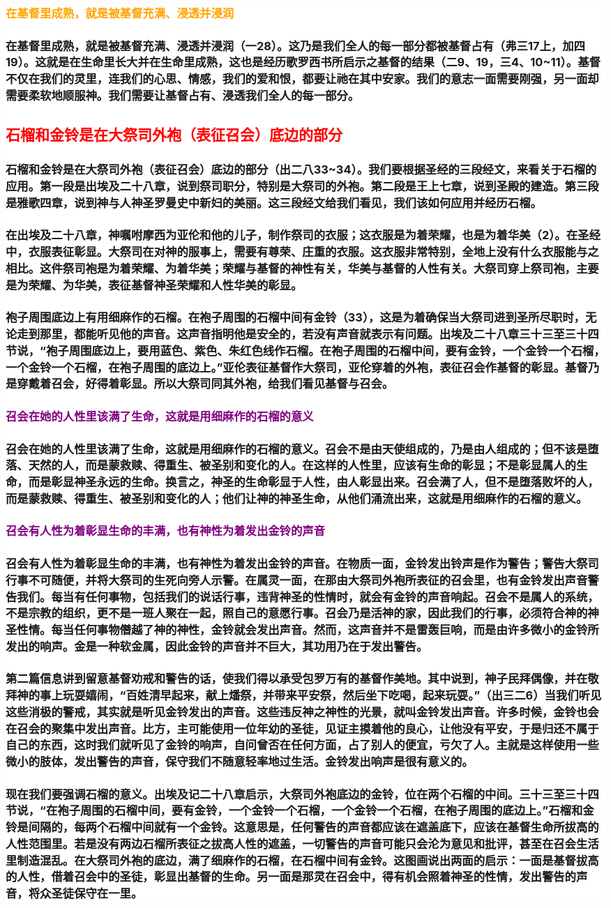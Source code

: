 ### <font color=orange>在基督里成熟，就是被基督充满、浸透并浸润</font>

### 在基督里成熟，就是被基督充满、浸透并浸润（一28）。这乃是我们全人的每一部分都被基督占有（弗三17上，加四19）。这就是在生命里长大并在生命里成熟，这也是经历歌罗西书所启示之基督的结果（二9、19，三4、10~11）。基督不仅在我们的灵里，连我们的心思、情感，我们的爱和恨，都要让祂在其中安家。我们的意志一面需要刚强，另一面却需要柔软地顺服神。我们需要让基督占有、浸透我们全人的每一部分。

## **<font color=red>石榴和金铃是在大祭司外袍（表征召会）底边的部分</font>**

### 石榴和金铃是在大祭司外袍（表征召会）底边的部分（出二八33~34）。我们要根据圣经的三段经文，来看关于石榴的应用。第一段是出埃及二十八章，说到祭司职分，特别是大祭司的外袍。第二段是王上七章，说到圣殿的建造。第三段是雅歌四章，说到神与人神圣罗曼史中新妇的美丽。这三段经文给我们看见，我们该如何应用并经历石榴。

### 在出埃及二十八章，神嘱咐摩西为亚伦和他的儿子，制作祭司的衣服；这衣服是为着荣耀，也是为着华美（2）。在圣经中，衣服表征彰显。大祭司在对神的服事上，需要有尊荣、庄重的衣服。这衣服非常特别，全地上没有什么衣服能与之相比。这件祭司袍是为着荣耀、为着华美；荣耀与基督的神性有关，华美与基督的人性有关。大祭司穿上祭司袍，主要是为荣耀、为华美，表征基督神圣荣耀和人性华美的彰显。

### 袍子周围底边上有用细麻作的石榴。在袍子周围的石榴中间有金铃（33），这是为着确保当大祭司进到圣所尽职时，无论走到那里，都能听见他的声音。这声音指明他是安全的，若没有声音就表示有问题。出埃及二十八章三十三至三十四节说，“袍子周围底边上，要用蓝色、紫色、朱红色线作石榴。在袍子周围的石榴中间，要有金铃，一个金铃一个石榴，一个金铃一个石榴，在袍子周围的底边上。”亚伦表征基督作大祭司，亚伦穿着的外袍，表征召会作基督的彰显。基督乃是穿戴着召会，好得着彰显。所以大祭司同其外袍，给我们看见基督与召会。

### <font color=purple>召会在她的人性里该满了生命，这就是用细麻作的石榴的意义</font>

### 召会在她的人性里该满了生命，这就是用细麻作的石榴的意义。召会不是由天使组成的，乃是由人组成的；但不该是堕落、天然的人，而是蒙救赎、得重生、被圣别和变化的人。在这样的人性里，应该有生命的彰显；不是彰显属人的生命，而是彰显神圣永远的生命。换言之，神圣的生命彰显于人性，由人彰显出来。召会满了人，但不是堕落败坏的人，而是蒙救赎、得重生、被圣别和变化的人；他们让神的神圣生命，从他们涌流出来，这就是用细麻作的石榴的意义。

### <font color=purple>召会有人性为着彰显生命的丰满，也有神性为着发出金铃的声音</font>

### 召会有人性为着彰显生命的丰满，也有神性为着发出金铃的声音。在物质一面，金铃发出铃声是作为警告；警告大祭司行事不可随便，并将大祭司的生死向旁人示警。在属灵一面，在那由大祭司外袍所表征的召会里，也有金铃发出声音警告我们。每当有任何事物，包括我们的说话行事，违背神圣的性情时，就会有金铃的声音响起。召会不是属人的系统，不是宗教的组织，更不是一班人聚在一起，照自己的意愿行事。召会乃是活神的家，因此我们的行事，必须符合神的神圣性情。每当任何事物僭越了神的神性，金铃就会发出声音。然而，这声音并不是雷轰巨响，而是由许多微小的金铃所发出的响声。金是一种软金属，因此金铃的声音并不巨大，其功用乃在于发出警告。

### 第二篇信息讲到留意基督劝戒和警告的话，使我们得以承受包罗万有的基督作美地。其中说到，神子民拜偶像，并在敬拜神的事上玩耍嬉闹，“百姓清早起来，献上燔祭，并带来平安祭，然后坐下吃喝，起来玩耍。”（出三二6）当我们听见这些消极的警戒，其实就是听见金铃发出的声音。这些违反神之神性的光景，就叫金铃发出声音。许多时候，金铃也会在召会的聚集中发出声音。比方，主可能使用一位年幼的圣徒，见证主摸着他的良心，让他没有平安，于是归还不属于自己的东西，这时我们就听见了金铃的响声，自问曾否在任何方面，占了别人的便宜，亏欠了人。主就是这样使用一些微小的肢体，发出警告的声音，保守我们不随意轻率地过生活。金铃发出响声是很有意义的。

### 现在我们要强调石榴的意义。出埃及记二十八章启示，大祭司外袍底边的金铃，位在两个石榴的中间。三十三至三十四节说，“在袍子周围的石榴中间，要有金铃，一个金铃一个石榴，一个金铃一个石榴，在袍子周围的底边上。”石榴和金铃是间隔的，每两个石榴中间就有一个金铃。这意思是，任何警告的声音都应该在遮盖底下，应该在基督生命所拔高的人性范围里。若是没有两边石榴所表征之拔高人性的遮盖，一切警告的声音可能只会沦为意见和批评，甚至在召会生活里制造混乱。在大祭司外袍的底边，满了细麻作的石榴，在石榴中间有金铃。这图画说出两面的启示：一面是基督拔高的人性，借着召会中的圣徒，彰显出基督的生命。另一面是那灵在召会中，得有机会照着神圣的性情，发出警告的声音，将众圣徒保守在一里。
